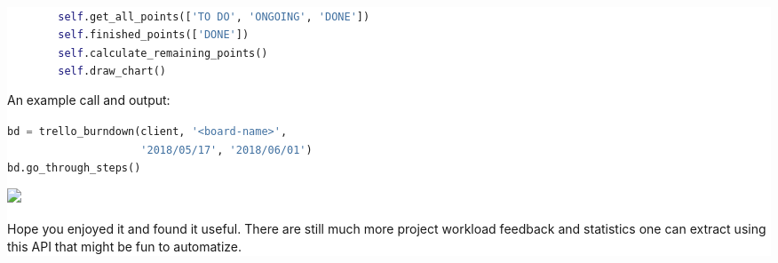 ```python
        self.get_all_points(['TO DO', 'ONGOING', 'DONE'])
        self.finished_points(['DONE'])
        self.calculate_remaining_points()
        self.draw_chart()

```

An example call and output:

```python
bd = trello_burndown(client, '<board-name>', 
	                 '2018/05/17', '2018/06/01')
bd.go_through_steps()
```

<img src="../../images/posts/python/agileI/burndown1.png" class="h-84 my-4 justify-center m-auto">

Hope you enjoyed it and found it useful. There are still much more project workload feedback and statistics one can extract using this API that might be fun to automatize.
